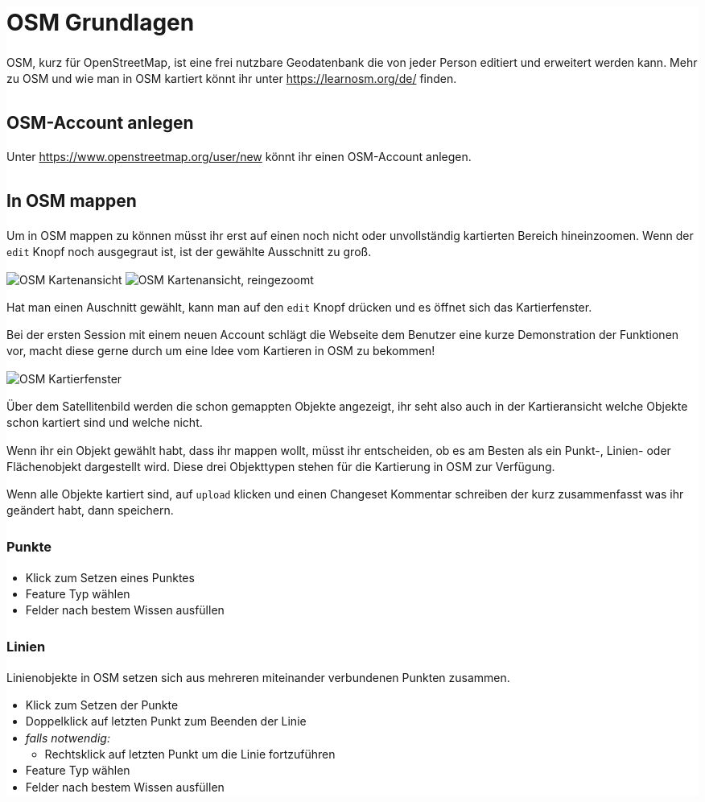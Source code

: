 # OSM Grundlagen

OSM, kurz für OpenStreetMap, ist eine frei nutzbare Geodatenbank die von jeder Person editiert und erweitert werden kann.
Mehr zu OSM und wie man in OSM kartiert könnt ihr unter https://learnosm.org/de/ finden.

## OSM-Account anlegen

Unter https://www.openstreetmap.org/user/new könnt ihr einen OSM-Account anlegen.

## In OSM mappen

Um in OSM mappen zu können müsst ihr erst auf einen noch nicht oder unvollständig kartierten Bereich hineinzoomen.
Wenn der `edit` Knopf noch ausgegraut ist, ist der gewählte Ausschnitt zu groß.

![OSM Kartenansicht](https://courses.gistools.geog.uni-heidelberg.de/giscience/gis-einfuehrung/-/wikis/uploads/OSM/startseite.png) ![OSM Kartenansicht, reingezoomt](https://courses.gistools.geog.uni-heidelberg.de/giscience/gis-einfuehrung/-/wikis/uploads/OSM/hassilabied-osm.png)

Hat man einen Auschnitt gewählt, kann man auf den `edit` Knopf drücken und es öffnet sich das Kartierfenster.

Bei der ersten Session mit einem neuen Account schlägt die Webseite dem Benutzer eine kurze Demonstration der Funktionen vor, macht diese gerne durch um eine Idee vom Kartieren in OSM zu bekommen!

![OSM Kartierfenster](https://courses.gistools.geog.uni-heidelberg.de/giscience/gis-einfuehrung/-/wikis/uploads/OSM/hassilabied-satellit.png)

Über dem Satellitenbild werden die schon gemappten Objekte angezeigt, ihr seht also auch in der Kartieransicht welche Objekte schon kartiert sind und welche nicht.

Wenn ihr ein Objekt gewählt habt, dass ihr mappen wollt, müsst ihr entscheiden, ob es am Besten als ein Punkt-, Linien- oder Flächenobjekt dargestellt wird.
Diese drei Objekttypen stehen für die Kartierung in OSM zur Verfügung.

Wenn alle Objekte kartiert sind, auf `upload` klicken und einen Changeset Kommentar schreiben der kurz zusammenfasst was ihr geändert habt, dann speichern.

### Punkte

<video width="100%" controls src="https://courses.gistools.geog.uni-heidelberg.de/giscience/gis-einfuehrung/-/wikis/uploads/OSM/videos/map-trees.mp4"></video>

- Klick zum Setzen eines Punktes
- Feature Typ wählen
- Felder nach bestem Wissen ausfüllen

### Linien

Linienobjekte in OSM setzen sich aus mehreren miteinander verbundenen Punkten zusammen.

<video width="100%" controls src="https://courses.gistools.geog.uni-heidelberg.de/giscience/gis-einfuehrung/-/wikis/uploads/OSM/videos/map-road.mp4"></video>

- Klick zum Setzen der Punkte
- Doppelklick auf letzten Punkt zum Beenden der Linie
- *falls notwendig:*
  - Rechtsklick auf letzten Punkt um die Linie fortzuführen
- Feature Typ wählen
- Felder nach bestem Wissen ausfüllen
